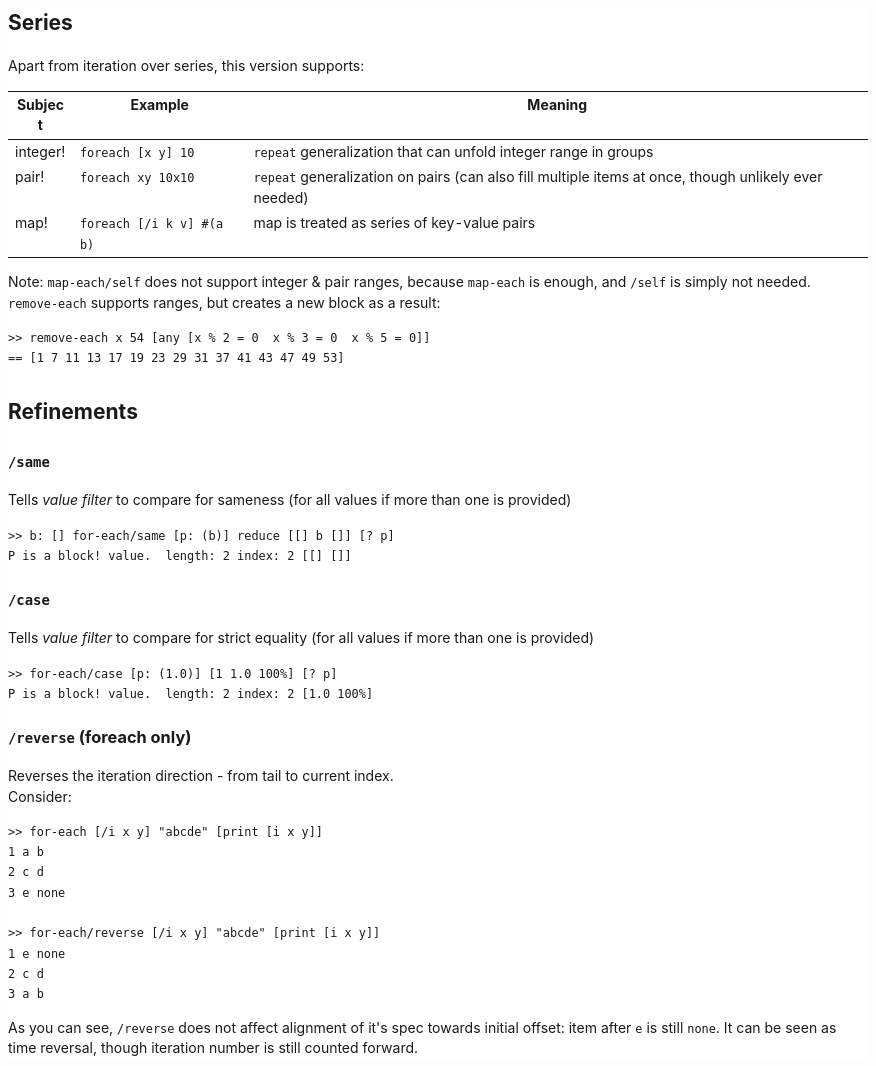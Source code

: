 ## Series

Apart from iteration over series, this version supports:

| Subject | Example | Meaning |
|-|-|-|
| integer! | `foreach [x y] 10` | `repeat` generalization that can unfold integer range in groups |
| pair! | `foreach xy 10x10` | `repeat` generalization on pairs (can also fill multiple items at once, though unlikely ever needed) |
| map! | `foreach [/i k v] #(a b)` | map is treated as series of key-value pairs |

Note: `map-each/self` does not support integer & pair ranges, because `map-each` is enough, and `/self` is simply not needed.\
`remove-each` supports ranges, but creates a new block as a result:
```
>> remove-each x 54 [any [x % 2 = 0  x % 3 = 0  x % 5 = 0]]
== [1 7 11 13 17 19 23 29 31 37 41 43 47 49 53]
```

## Refinements

### `/same`

Tells *value filter* to compare for sameness (for all values if more than one is provided)
```
>> b: [] for-each/same [p: (b)] reduce [[] b []] [? p]
P is a block! value.  length: 2 index: 2 [[] []]
```

### `/case`

Tells *value filter* to compare for strict equality (for all values if more than one is provided)
```
>> for-each/case [p: (1.0)] [1 1.0 100%] [? p]
P is a block! value.  length: 2 index: 2 [1.0 100%]
```

### `/reverse` (foreach only)

Reverses the iteration direction - from tail to current index.\
Consider:
```
>> for-each [/i x y] "abcde" [print [i x y]]
1 a b
2 c d
3 e none

>> for-each/reverse [/i x y] "abcde" [print [i x y]]
1 e none
2 c d
3 a b
```
As you can see, `/reverse` does not affect alignment of it's spec towards initial offset: item after `e` is still `none`. It can be seen as time reversal, though iteration number is still counted forward.
